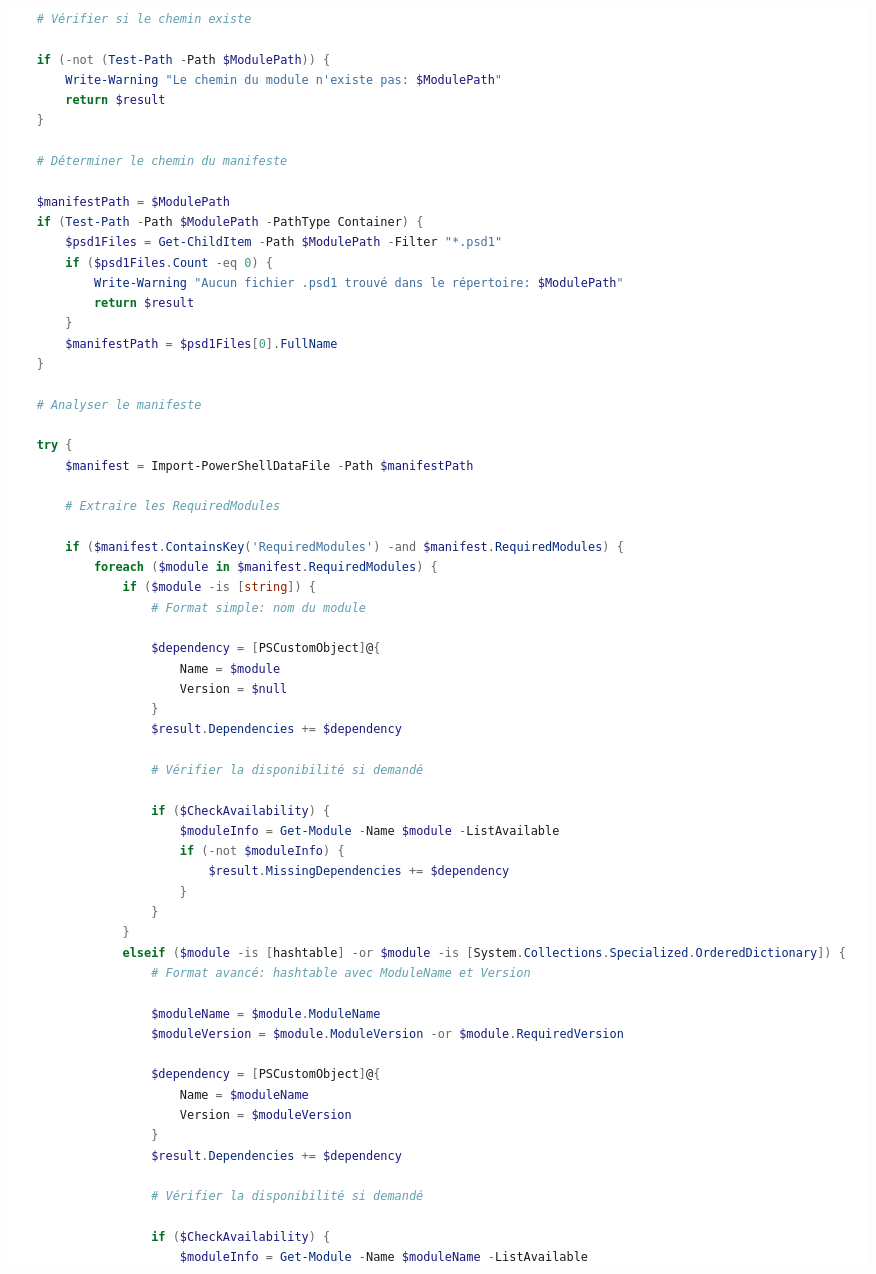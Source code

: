 ```powershell
    # Vérifier si le chemin existe

    if (-not (Test-Path -Path $ModulePath)) {
        Write-Warning "Le chemin du module n'existe pas: $ModulePath"
        return $result
    }
    
    # Déterminer le chemin du manifeste

    $manifestPath = $ModulePath
    if (Test-Path -Path $ModulePath -PathType Container) {
        $psd1Files = Get-ChildItem -Path $ModulePath -Filter "*.psd1"
        if ($psd1Files.Count -eq 0) {
            Write-Warning "Aucun fichier .psd1 trouvé dans le répertoire: $ModulePath"
            return $result
        }
        $manifestPath = $psd1Files[0].FullName
    }
    
    # Analyser le manifeste

    try {
        $manifest = Import-PowerShellDataFile -Path $manifestPath
        
        # Extraire les RequiredModules

        if ($manifest.ContainsKey('RequiredModules') -and $manifest.RequiredModules) {
            foreach ($module in $manifest.RequiredModules) {
                if ($module -is [string]) {
                    # Format simple: nom du module

                    $dependency = [PSCustomObject]@{
                        Name = $module
                        Version = $null
                    }
                    $result.Dependencies += $dependency
                    
                    # Vérifier la disponibilité si demandé

                    if ($CheckAvailability) {
                        $moduleInfo = Get-Module -Name $module -ListAvailable
                        if (-not $moduleInfo) {
                            $result.MissingDependencies += $dependency
                        }
                    }
                }
                elseif ($module -is [hashtable] -or $module -is [System.Collections.Specialized.OrderedDictionary]) {
                    # Format avancé: hashtable avec ModuleName et Version

                    $moduleName = $module.ModuleName
                    $moduleVersion = $module.ModuleVersion -or $module.RequiredVersion
                    
                    $dependency = [PSCustomObject]@{
                        Name = $moduleName
                        Version = $moduleVersion
                    }
                    $result.Dependencies += $dependency
                    
                    # Vérifier la disponibilité si demandé

                    if ($CheckAvailability) {
                        $moduleInfo = Get-Module -Name $moduleName -ListAvailable
```
